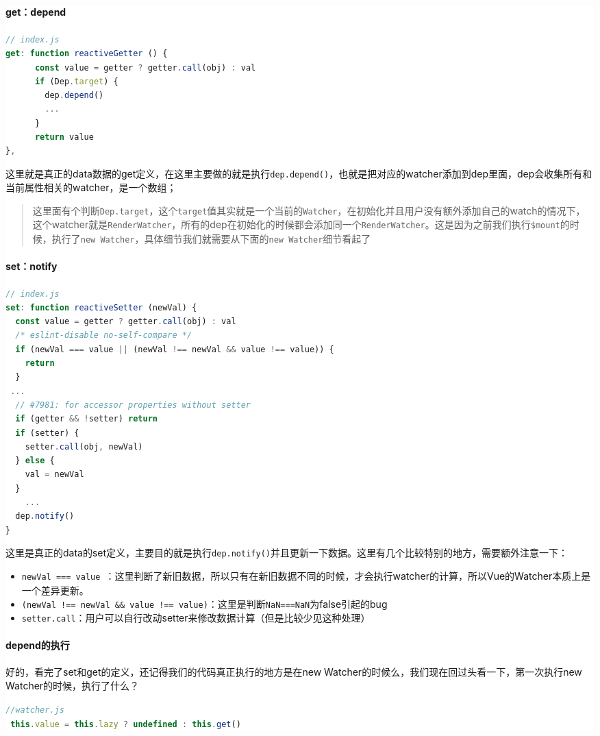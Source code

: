 #### get：depend

```js
// index.js
get: function reactiveGetter () {
      const value = getter ? getter.call(obj) : val
      if (Dep.target) {
        dep.depend()
        ...
      }
      return value
},
```

这里就是真正的data数据的get定义，在这里主要做的就是执行`dep.depend()`，也就是把对应的watcher添加到dep里面，dep会收集所有和当前属性相关的watcher，是一个数组；

> 这里面有个判断`Dep.target`，这个`target`值其实就是一个当前的`Watcher`，在初始化并且用户没有额外添加自己的watch的情况下，这个watcher就是`RenderWatcher`，所有的dep在初始化的时候都会添加同一个`RenderWatcher`。这是因为之前我们执行`$mount`的时候，执行了`new Watcher`，具体细节我们就需要从下面的`new Watcher`细节看起了

#### set：notify

```js
// index.js
set: function reactiveSetter (newVal) {
  const value = getter ? getter.call(obj) : val
  /* eslint-disable no-self-compare */
  if (newVal === value || (newVal !== newVal && value !== value)) {
    return
  }
 ...
  // #7981: for accessor properties without setter
  if (getter && !setter) return
  if (setter) {
    setter.call(obj, newVal)
  } else {
    val = newVal
  }
	...
  dep.notify()
}
```

这里是真正的data的set定义，主要目的就是执行`dep.notify()`并且更新一下数据。这里有几个比较特别的地方，需要额外注意一下：

+ `newVal === value `：这里判断了新旧数据，所以只有在新旧数据不同的时候，才会执行watcher的计算，所以Vue的Watcher本质上是一个差异更新。
+ `(newVal !== newVal && value !== value)`：这里是判断`NaN===NaN`为false引起的bug
+ `setter.call`：用户可以自行改动setter来修改数据计算（但是比较少见这种处理）

#### depend的执行

好的，看完了set和get的定义，还记得我们的代码真正执行的地方是在new Watcher的时候么，我们现在回过头看一下，第一次执行new Watcher的时候，执行了什么？

```js
//watcher.js
 this.value = this.lazy ? undefined : this.get()
```
